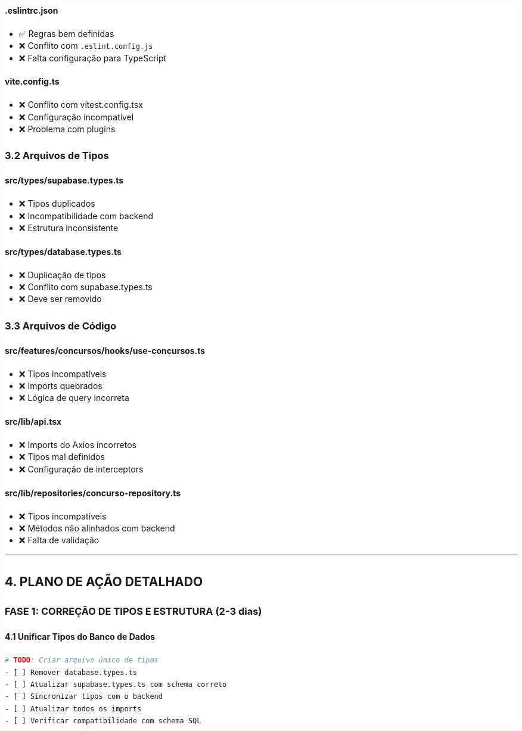 #### **.eslintrc.json**
- ✅ Regras bem definidas
- ❌ Conflito com `.eslint.config.js`
- ❌ Falta configuração para TypeScript

#### **vite.config.ts**
- ❌ Conflito com vitest.config.tsx
- ❌ Configuração incompatível
- ❌ Problema com plugins

### **3.2 Arquivos de Tipos**

#### **src/types/supabase.types.ts**
- ❌ Tipos duplicados
- ❌ Incompatibilidade com backend
- ❌ Estrutura inconsistente

#### **src/types/database.types.ts**
- ❌ Duplicação de tipos
- ❌ Conflito com supabase.types.ts
- ❌ Deve ser removido

### **3.3 Arquivos de Código**

#### **src/features/concursos/hooks/use-concursos.ts**
- ❌ Tipos incompatíveis
- ❌ Imports quebrados
- ❌ Lógica de query incorreta

#### **src/lib/api.tsx**
- ❌ Imports do Axios incorretos
- ❌ Tipos mal definidos
- ❌ Configuração de interceptors

#### **src/lib/repositories/concurso-repository.ts**
- ❌ Tipos incompatíveis
- ❌ Métodos não alinhados com backend
- ❌ Falta de validação

---

## **4. PLANO DE AÇÃO DETALHADO**

### **FASE 1: CORREÇÃO DE TIPOS E ESTRUTURA (2-3 dias)**

#### **4.1 Unificar Tipos do Banco de Dados**
```bash
# TODO: Criar arquivo único de tipos
- [ ] Remover database.types.ts
- [ ] Atualizar supabase.types.ts com schema correto
- [ ] Sincronizar tipos com o backend
- [ ] Atualizar todos os imports
- [ ] Verificar compatibilidade com schema SQL
```

